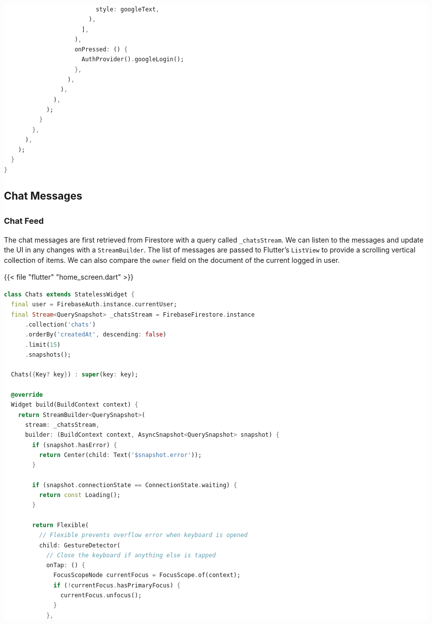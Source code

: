 ```dart
                          style: googleText,
                        ),
                      ],
                    ),
                    onPressed: () {
                      AuthProvider().googleLogin();
                    },
                  ),
                ),
              ),
            );
          }
        },
      ),
    );
  }
}
```

## Chat Messages

### Chat Feed

The chat messages are first retrieved from Firestore with a query called `_chatsStream`. We can listen to the messages and update the UI in any changes with a `StreamBuilder`. The list of messages are passed to Flutter’s `ListView` to provide a scrolling vertical collection of items. We can also compare the `owner` field on the document of the current logged in user. 

{{< file "flutter" "home_screen.dart" >}}
```dart
class Chats extends StatelessWidget {
  final user = FirebaseAuth.instance.currentUser;
  final Stream<QuerySnapshot> _chatsStream = FirebaseFirestore.instance
      .collection('chats')
      .orderBy('createdAt', descending: false)
      .limit(15)
      .snapshots();

  Chats({Key? key}) : super(key: key);

  @override
  Widget build(BuildContext context) {
    return StreamBuilder<QuerySnapshot>(
      stream: _chatsStream,
      builder: (BuildContext context, AsyncSnapshot<QuerySnapshot> snapshot) {
        if (snapshot.hasError) {
          return Center(child: Text('$snapshot.error'));
        }

        if (snapshot.connectionState == ConnectionState.waiting) {
          return const Loading();
        }

        return Flexible(
          // Flexible prevents overflow error when keyboard is opened
          child: GestureDetector(
            // Close the keyboard if anything else is tapped
            onTap: () {
              FocusScopeNode currentFocus = FocusScope.of(context);
              if (!currentFocus.hasPrimaryFocus) {
                currentFocus.unfocus();
              }
            },
```